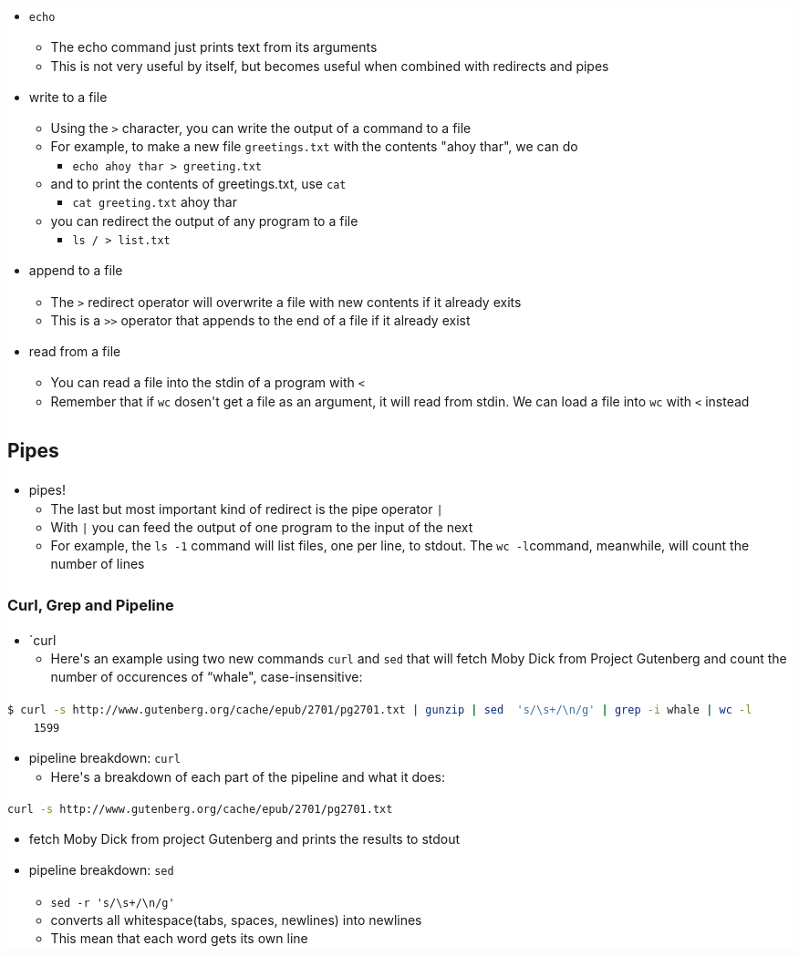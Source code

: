 + `echo`
  + The echo command just prints text from its arguments
  + This is not very useful by itself, but becomes useful when combined with redirects and pipes

+ write to a file
  + Using the `>` character, you can write the output of a command to a file
  + For example, to make a new file `greetings.txt` with the contents "ahoy thar", we can do
    + `echo ahoy thar > greeting.txt`
  + and to print the contents of greetings.txt, use `cat`
    + `cat greeting.txt` ahoy thar
  + you can redirect the output of any program to a file
    + `ls / > list.txt`

+ append to a file
  + The `>` redirect operator will overwrite a file with new contents if it already exits
  + This is a `>>` operator that appends to the end of a file if it already exist

+ read from a file
  + You can read a file into the stdin of a program with `<`
  + Remember that if `wc` dosen't get a file as an argument, it will read from stdin. We can load a file into `wc` with `<` instead

## Pipes

+ pipes!
  + The last but most important kind of redirect is the pipe operator `|`
  + With `|` you can feed the output of one program to the input of the next
  + For example, the `ls -1` command will list files, one per line, to stdout. The `wc -l`command, meanwhile, will count the number of lines

### Curl, Grep and Pipeline

+ `curl
  + Here's an example using two new commands `curl` and `sed` that will fetch Moby Dick from Project Gutenberg and count the number of occurences of “whale", case-insensitive:

```bash
$ curl -s http://www.gutenberg.org/cache/epub/2701/pg2701.txt | gunzip | sed  's/\s+/\n/g' | grep -i whale | wc -l
    1599
```

+ pipeline breakdown: `curl`
  + Here's a breakdown of each part of the pipeline and what it does:

```bash
curl -s http://www.gutenberg.org/cache/epub/2701/pg2701.txt
```

+ fetch Moby Dick from project Gutenberg and prints the results to stdout

+ pipeline breakdown: `sed`
  + `sed -r 's/\s+/\n/g'`
  + converts all whitespace(tabs, spaces, newlines) into newlines
  + This mean that each word gets its own line
